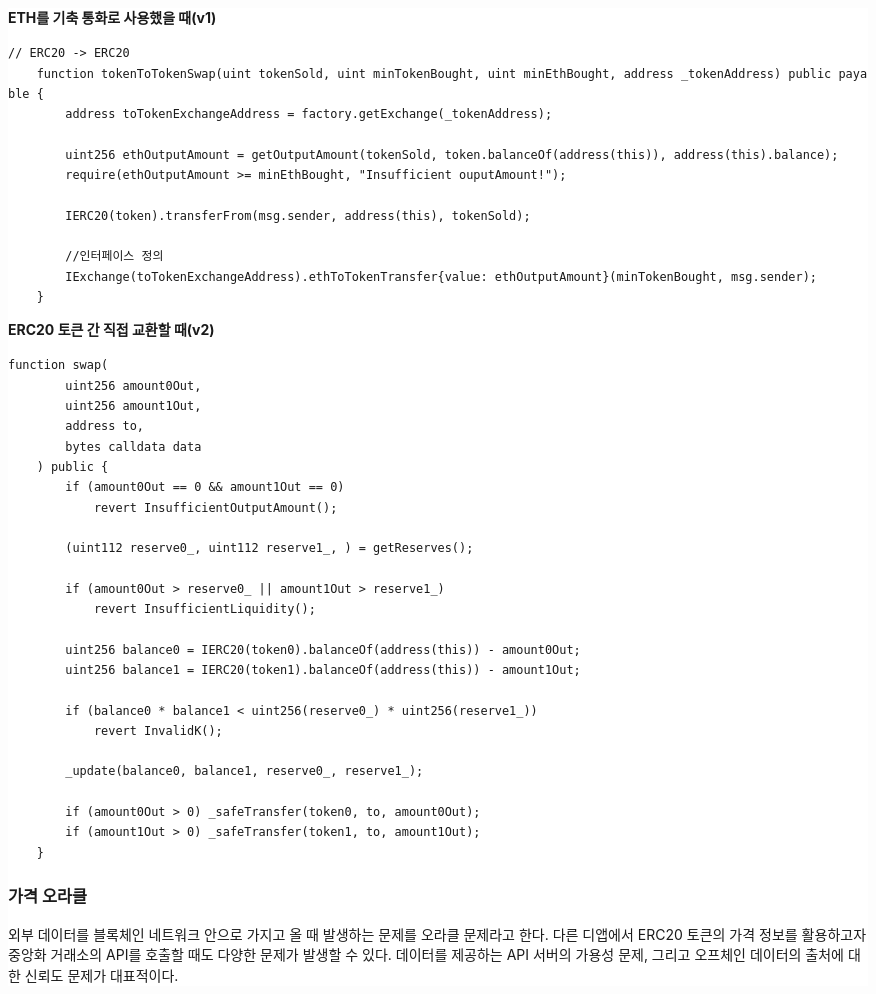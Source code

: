 **ETH를 기축 통화로 사용했을 때(v1)**

```solidity
// ERC20 -> ERC20
    function tokenToTokenSwap(uint tokenSold, uint minTokenBought, uint minEthBought, address _tokenAddress) public payable {
        address toTokenExchangeAddress = factory.getExchange(_tokenAddress);

        uint256 ethOutputAmount = getOutputAmount(tokenSold, token.balanceOf(address(this)), address(this).balance);
        require(ethOutputAmount >= minEthBought, "Insufficient ouputAmount!");

        IERC20(token).transferFrom(msg.sender, address(this), tokenSold);

        //인터페이스 정의
        IExchange(toTokenExchangeAddress).ethToTokenTransfer{value: ethOutputAmount}(minTokenBought, msg.sender);
    }
```

**ERC20 토큰 간 직접 교환할 때(v2)**

```solidity
function swap(
        uint256 amount0Out,
        uint256 amount1Out,
        address to,
        bytes calldata data
    ) public {
        if (amount0Out == 0 && amount1Out == 0)
            revert InsufficientOutputAmount();

        (uint112 reserve0_, uint112 reserve1_, ) = getReserves();

        if (amount0Out > reserve0_ || amount1Out > reserve1_)
            revert InsufficientLiquidity();

        uint256 balance0 = IERC20(token0).balanceOf(address(this)) - amount0Out;
        uint256 balance1 = IERC20(token1).balanceOf(address(this)) - amount1Out;

        if (balance0 * balance1 < uint256(reserve0_) * uint256(reserve1_))
            revert InvalidK();

        _update(balance0, balance1, reserve0_, reserve1_);

        if (amount0Out > 0) _safeTransfer(token0, to, amount0Out);
        if (amount1Out > 0) _safeTransfer(token1, to, amount1Out);
    }
```

### 가격 오라클

외부 데이터를 블록체인 네트워크 안으로 가지고 올 때 발생하는 문제를 오라클 문제라고 한다. 다른 디앱에서 ERC20 토큰의 가격 정보를 활용하고자 중앙화 거래소의 API를 호출할 때도 다양한 문제가 발생할 수 있다. 데이터를 제공하는 API 서버의 가용성 문제, 그리고 오프체인 데이터의 출처에 대한 신뢰도 문제가 대표적이다.
